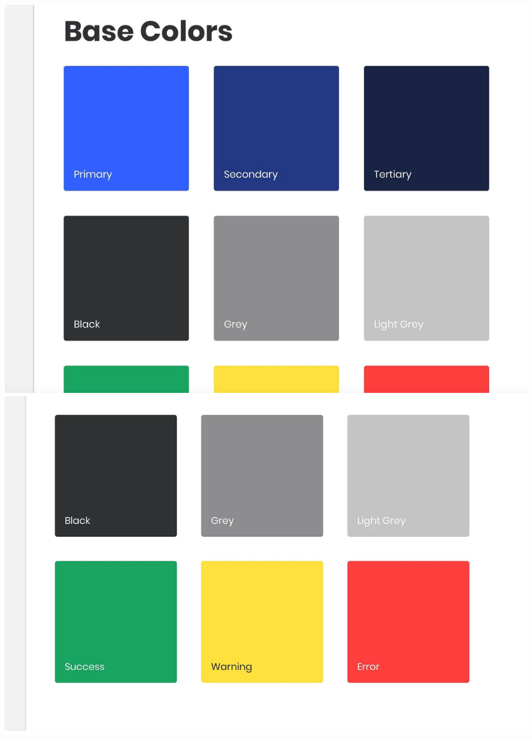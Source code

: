 ![basecolor](<assets/design system/base-color.jpeg>) 
![basecolor2](<assets/design system/basecolor-2.jpeg>)
